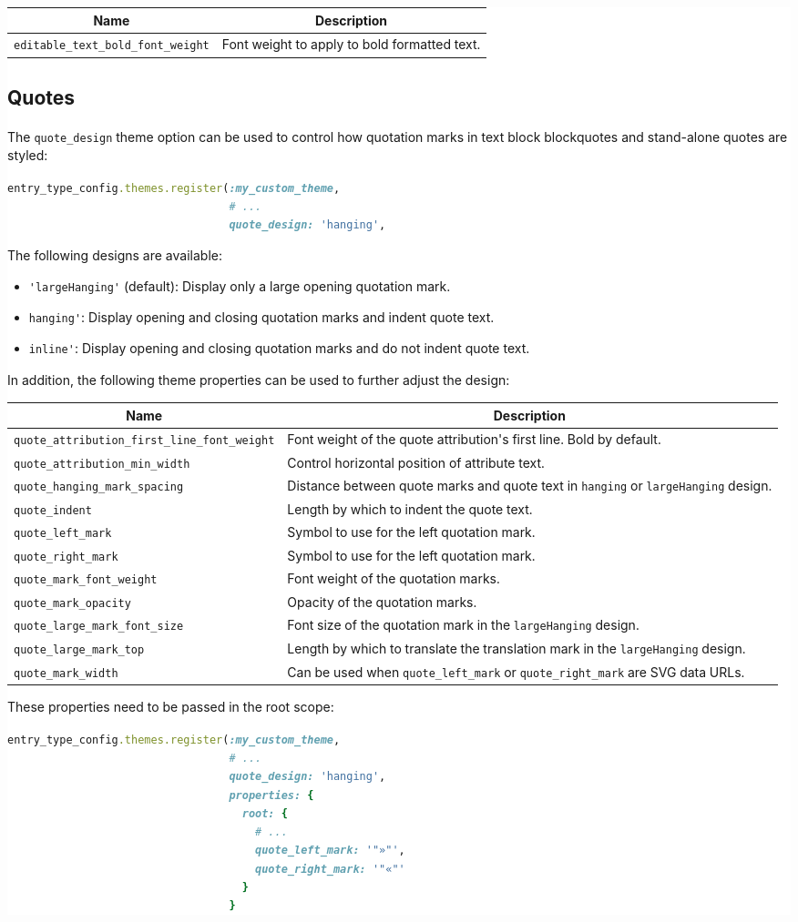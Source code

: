 | Name | Description |
| ---- | ----------- |
| `editable_text_bold_font_weight` | Font weight to apply to bold formatted text. |

## Quotes

The `quote_design` theme option can be used to control how quotation
marks in text block blockquotes and stand-alone quotes are styled:

``` ruby
entry_type_config.themes.register(:my_custom_theme,
                                  # ...
                                  quote_design: 'hanging',
```

The following designs are available:

* `'largeHanging'` (default): Display only a large opening quotation
  mark.

* `hanging'`: Display opening and closing quotation marks and indent
  quote text.

* `inline'`: Display opening and closing quotation marks and do not
  indent quote text.

In addition, the following theme properties can be used to further
adjust the design:

| Name | Description |
| ---- | ----------- |
| `quote_attribution_first_line_font_weight` | Font weight of the quote attribution's first line. Bold by default. |
| `quote_attribution_min_width` | Control horizontal position of attribute text. |
| `quote_hanging_mark_spacing` | Distance between quote marks and quote text in `hanging` or `largeHanging` design. |
| `quote_indent` | Length by which to indent the quote text. |
| `quote_left_mark` | Symbol to use for the left quotation mark. |
| `quote_right_mark` | Symbol to use for the left quotation mark. |
| `quote_mark_font_weight` | Font weight of the quotation marks. |
| `quote_mark_opacity` | Opacity of the quotation marks. |
| `quote_large_mark_font_size` | Font size of the quotation mark in the `largeHanging` design. |
| `quote_large_mark_top` | Length by which to translate the translation mark in the `largeHanging` design. |
| `quote_mark_width` | Can be used when `quote_left_mark` or `quote_right_mark` are SVG data URLs. |

These properties need to be passed in the root scope:

``` ruby
entry_type_config.themes.register(:my_custom_theme,
                                  # ...
                                  quote_design: 'hanging',
                                  properties: {
                                    root: {
                                      # ...
                                      quote_left_mark: '"»"',
                                      quote_right_mark: '"«"'
                                    }
                                  }

```
